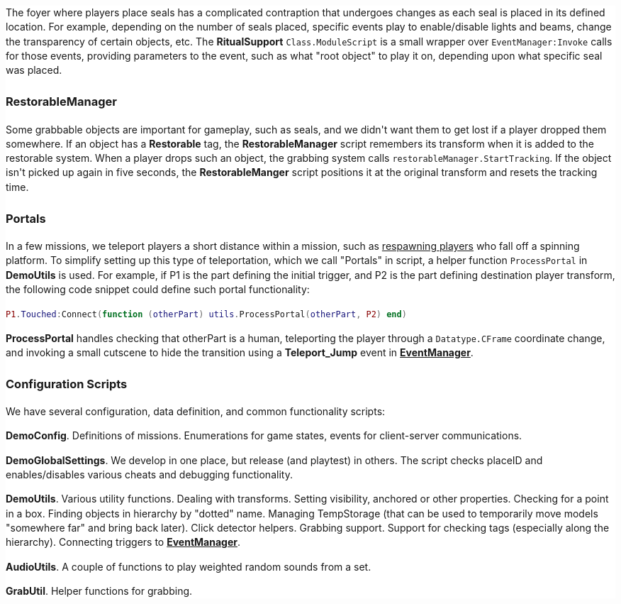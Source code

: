 The foyer where players place seals has a complicated contraption that undergoes changes as each seal is placed in its defined location. For example, depending on the number of seals placed, specific events play to enable/disable lights and beams, change the transparency of certain objects, etc. The **RitualSupport** `Class.ModuleScript` is a small wrapper over `EventManager:Invoke` calls for those events, providing parameters to the event, such as what "root object" to play it on, depending upon what specific seal was placed.

### RestorableManager

Some grabbable objects are important for gameplay, such as seals, and we didn't want them to get lost if a player dropped them somewhere. If an object has a **Restorable** tag, the **RestorableManager** script remembers its transform when it is added to the restorable system. When a player drops such an object, the grabbing system calls `restorableManager.StartTracking`. If the object isn't picked up again in five seconds, the **RestorableManger** script positions it at the original transform and resets the tracking time.

### Portals

In a few missions, we teleport players a short distance within a mission, such as [respawning players](../../resources/the-mystery-of-duvall-drive/main-design-requirements.md#respawning-players) who fall off a spinning platform. To simplify setting up this type of teleportation, which we call "Portals" in script, a helper function `ProcessPortal` in **DemoUtils** is used. For example, if P1 is the part defining the initial trigger, and P2 is the part defining destination player transform, the following code snippet could define such portal functionality:

```lua
P1.Touched:Connect(function (otherPart) utils.ProcessPortal(otherPart, P2) end)
```

**ProcessPortal** handles checking that otherPart is a human, teleporting the player through a `Datatype.CFrame` coordinate change, and invoking a small cutscene to hide the transition using a **Teleport_Jump** event in [**EventManager**](../../resources/the-mystery-of-duvall-drive/foundational-gameplay-systems.md#eventmanager).

### Configuration Scripts

We have several configuration, data definition, and common functionality scripts:

**DemoConfig**. Definitions of missions. Enumerations for game states, events for client-server communications.

**DemoGlobalSettings**. We develop in one place, but release (and playtest) in others. The script checks placeID and enables/disables various cheats and debugging functionality.

**DemoUtils**. Various utility functions. Dealing with transforms. Setting visibility, anchored or other properties. Checking for a point in a box. Finding objects in hierarchy by "dotted" name. Managing TempStorage (that can be used to temporarily move models "somewhere far" and bring back later). Click detector helpers. Grabbing support. Support for checking tags (especially along the hierarchy). Connecting triggers to [**EventManager**](../../resources/the-mystery-of-duvall-drive/foundational-gameplay-systems.md#eventmanager).

**AudioUtils**. A couple of functions to play weighted random sounds from a set.

**GrabUtil**. Helper functions for grabbing.
